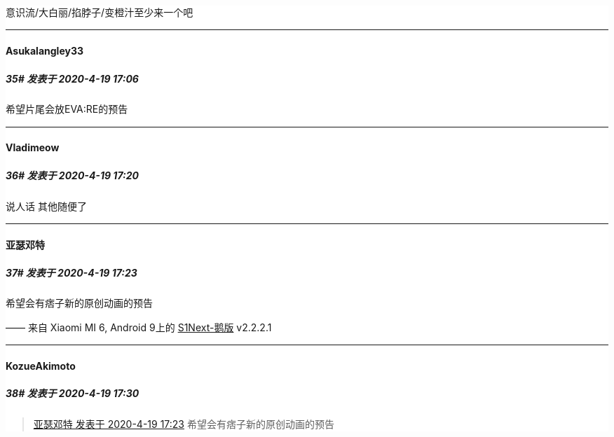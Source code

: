 


意识流/大白丽/掐脖子/变橙汁至少来一个吧







*****

####  Asukalangley33  
##### 35#       发表于 2020-4-19 17:06




希望片尾会放EVA:RE的预告







*****

####  Vladimeow  
##### 36#       发表于 2020-4-19 17:20




说人话 其他随便了







*****

####  亚瑟邓特  
##### 37#       发表于 2020-4-19 17:23




希望会有痞子新的原创动画的预告

—— 来自 Xiaomi MI 6, Android 9上的 [S1Next-鹅版](https://github.com/ykrank/S1-Next/releases) v2.2.2.1







*****

####  KozueAkimoto  
##### 38#       发表于 2020-4-19 17:30



<blockquote><a href="httphttps://bbs.saraba1st.com/2b/forum.php?mod=redirect&amp;goto=findpost&amp;pid=47134688&amp;ptid=1924966" target="_blank">亚瑟邓特 发表于 2020-4-19 17:23</a>
希望会有痞子新的原创动画的预告
